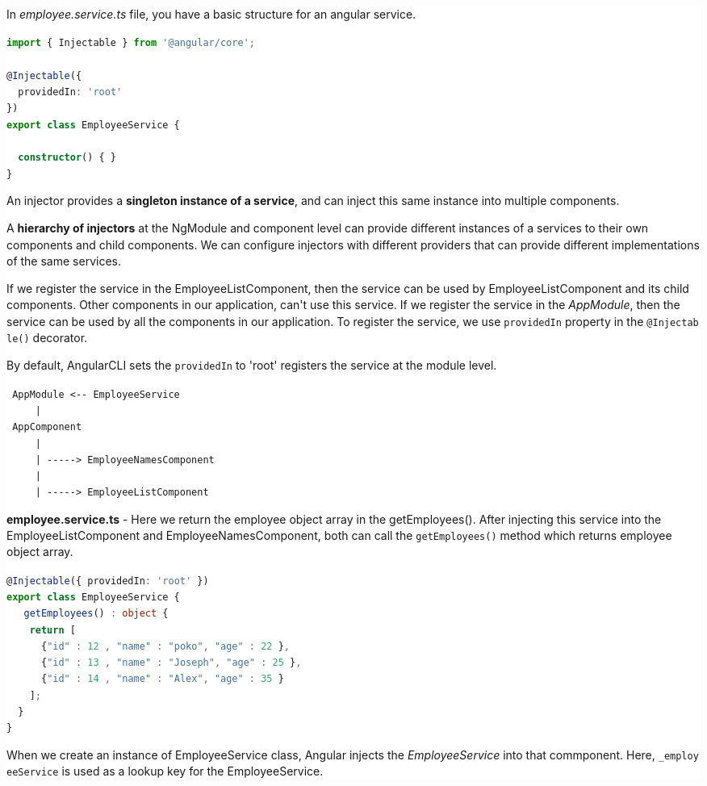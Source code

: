In *employee.service.ts* file, you have a basic structure for an angular service.
```typescript
import { Injectable } from '@angular/core';

@Injectable({
  providedIn: 'root'
})
export class EmployeeService {

  constructor() { }
}
```
An injector provides a **singleton instance of a service**, and can inject this same instance into multiple components. 

A **hierarchy of injectors** at the NgModule and component level can provide different instances of a services to their own components and child components. We can configure injectors with different providers that can provide different implementations of the same services.

If we register the service in the EmployeeListComponent, then the service can be used by EmployeeListComponent and its child components. Other components in our application, can't use this service. If we register the service in the *AppModule*, then the service can be used by all the components in our application.  To register the service, we use `providedIn` property in the `@Injectable()` decorator. 

By default, AngularCLI sets the `providedIn` to 'root' registers the service at the module level.

```
 AppModule <-- EmployeeService 
     |
 AppComponent
     |
     | -----> EmployeeNamesComponent
     |
     | -----> EmployeeListComponent
```

**employee.service.ts** - Here we return the employee object array in the getEmployees(). After injecting this service into the EmployeeListComponent and EmployeeNamesComponent, both can call the `getEmployees()` method which returns employee object array.  
```typescript
@Injectable({ providedIn: 'root' })
export class EmployeeService {
   getEmployees() : object {
    return [
      {"id" : 12 , "name" : "poko", "age" : 22 },
      {"id" : 13 , "name" : "Joseph", "age" : 25 },
      {"id" : 14 , "name" : "Alex", "age" : 35 }
    ];
  }
}
```
When we create an instance of EmployeeService class, Angular injects the *EmployeeService* into that commponent. Here, `_employeeService` is used as a lookup key for the
EmployeeService.
